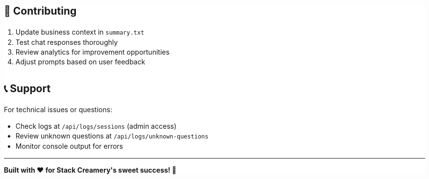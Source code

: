 ## 🤝 Contributing

1. Update business context in `summary.txt`
2. Test chat responses thoroughly
3. Review analytics for improvement opportunities
4. Adjust prompts based on user feedback

## 📞 Support

For technical issues or questions:
- Check logs at `/api/logs/sessions` (admin access)
- Review unknown questions at `/api/logs/unknown-questions`
- Monitor console output for errors

---

**Built with ❤️ for Stack Creamery's sweet success! 🍦**
